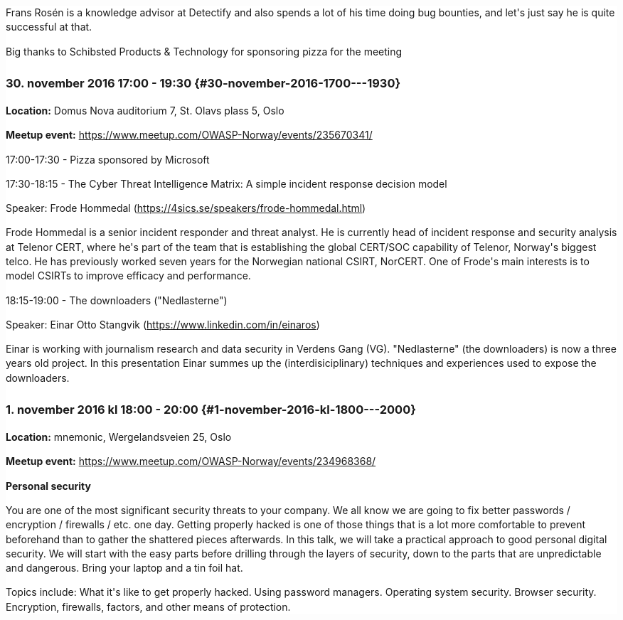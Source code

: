 Frans Rosén is a knowledge advisor at Detectify and also spends a lot of
his time doing bug bounties, and let's just say he is quite successful
at that.

Big thanks to Schibsted Products & Technology for sponsoring pizza for
the meeting

### 30. november 2016 17:00 - 19:30 {#30-november-2016-1700---1930}

**Location:** Domus Nova auditorium 7, St. Olavs plass 5, Oslo

**Meetup event:** https://www.meetup.com/OWASP-Norway/events/235670341/

17:00-17:30 - Pizza sponsored by Microsoft

17:30-18:15 - The Cyber Threat Intelligence Matrix: A simple incident
response decision model

Speaker: Frode Hommedal (https://4sics.se/speakers/frode-hommedal.html)

Frode Hommedal is a senior incident responder and threat analyst. He is
currently head of incident response and security analysis at Telenor
CERT, where he's part of the team that is establishing the global
CERT/SOC capability of Telenor, Norway's biggest telco. He has
previously worked seven years for the Norwegian national CSIRT, NorCERT.
One of Frode's main interests is to model CSIRTs to improve efficacy and
performance.

18:15-19:00 - The downloaders ("Nedlasterne")

Speaker: Einar Otto Stangvik (https://www.linkedin.com/in/einaros)

Einar is working with journalism research and data security in Verdens
Gang (VG). "Nedlasterne" (the downloaders) is now a three years old
project. In this presentation Einar summes up the (interdisiciplinary)
techniques and experiences used to expose the downloaders.

### 1. november 2016 kl 18:00 - 20:00 {#1-november-2016-kl-1800---2000}

**Location:** mnemonic, Wergelandsveien 25, Oslo

**Meetup event:** https://www.meetup.com/OWASP-Norway/events/234968368/

**Personal security**

You are one of the most significant security threats to your company. We
all know we are going to fix better passwords / encryption / firewalls /
etc. one day. Getting properly hacked is one of those things that is a
lot more comfortable to prevent beforehand than to gather the shattered
pieces afterwards. In this talk, we will take a practical approach to
good personal digital security. We will start with the easy parts before
drilling through the layers of security, down to the parts that are
unpredictable and dangerous. Bring your laptop and a tin foil hat.

Topics include: What it's like to get properly hacked. Using password
managers. Operating system security. Browser security. Encryption,
firewalls, factors, and other means of protection.
